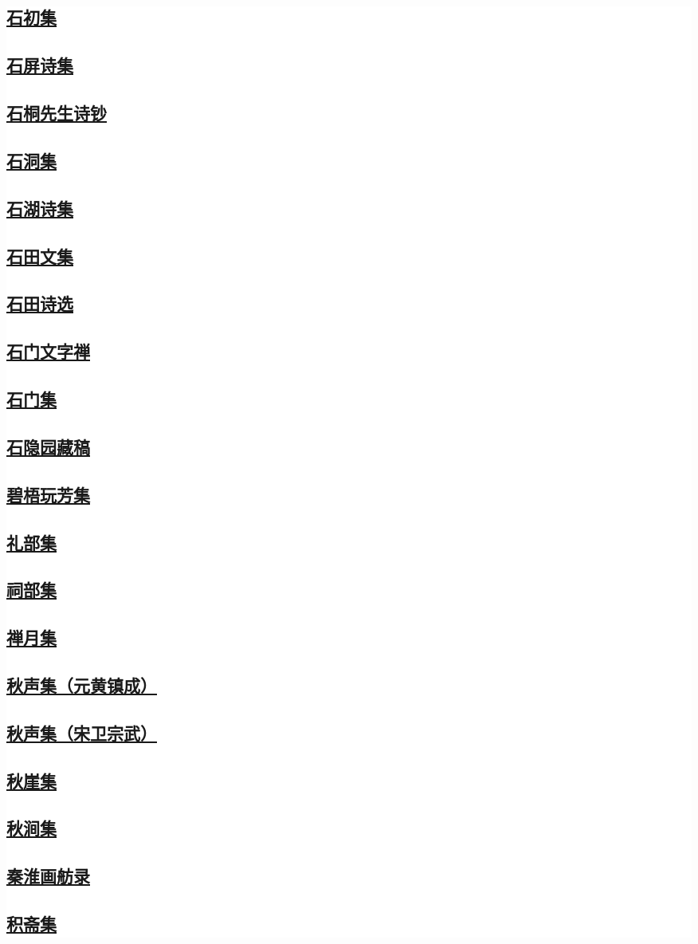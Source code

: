 ## [石初集](集藏\四库别集\石初集)

## [石屏诗集](集藏\四库别集\石屏诗集)

## [石桐先生诗钞](集藏\四库别集\石桐先生诗钞)

## [石洞集](集藏\四库别集\石洞集)

## [石湖诗集](集藏\四库别集\石湖诗集)

## [石田文集](集藏\四库别集\石田文集)

## [石田诗选](集藏\四库别集\石田诗选)

## [石门文字禅](集藏\四库别集\石门文字禅)

## [石门集](集藏\四库别集\石门集)

## [石隐园藏稿](集藏\四库别集\石隐园藏稿)

## [碧梧玩芳集](集藏\四库别集\碧梧玩芳集)

## [礼部集](集藏\四库别集\礼部集)

## [祠部集](集藏\四库别集\祠部集)

## [禅月集](集藏\四库别集\禅月集)

## [秋声集（元黄镇成）](集藏\四库别集\秋声集（元黄镇成）)

## [秋声集（宋卫宗武）](集藏\四库别集\秋声集（宋卫宗武）)

## [秋崖集](集藏\四库别集\秋崖集)

## [秋涧集](集藏\四库别集\秋涧集)

## [秦淮画舫录](集藏\四库别集\秦淮画舫录)

## [积斋集](集藏\四库别集\积斋集)
